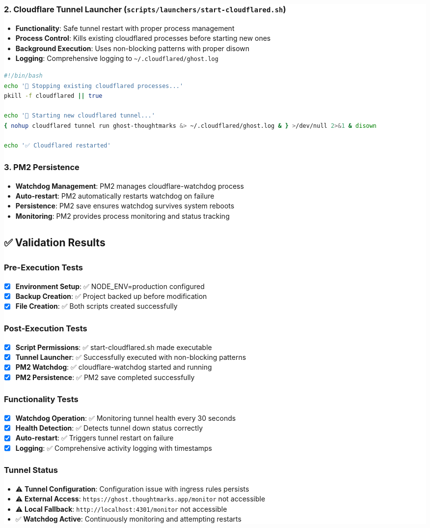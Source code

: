 ### **2. Cloudflare Tunnel Launcher (`scripts/launchers/start-cloudflared.sh`)**

- **Functionality**: Safe tunnel restart with proper process management
- **Process Control**: Kills existing cloudflared processes before starting new ones
- **Background Execution**: Uses non-blocking patterns with proper disown
- **Logging**: Comprehensive logging to `~/.cloudflared/ghost.log`

```bash
#!/bin/bash
echo '🛑 Stopping existing cloudflared processes...'
pkill -f cloudflared || true

echo '🚀 Starting new cloudflared tunnel...'
{ nohup cloudflared tunnel run ghost-thoughtmarks &> ~/.cloudflared/ghost.log & } >/dev/null 2>&1 & disown

echo '✅ Cloudflared restarted'
```

### **3. PM2 Persistence**

- **Watchdog Management**: PM2 manages cloudflare-watchdog process
- **Auto-restart**: PM2 automatically restarts watchdog on failure
- **Persistence**: PM2 save ensures watchdog survives system reboots
- **Monitoring**: PM2 provides process monitoring and status tracking

## ✅ Validation Results

### **Pre-Execution Tests**

- [x] **Environment Setup**: ✅ NODE_ENV=production configured
- [x] **Backup Creation**: ✅ Project backed up before modification
- [x] **File Creation**: ✅ Both scripts created successfully

### **Post-Execution Tests**

- [x] **Script Permissions**: ✅ start-cloudflared.sh made executable
- [x] **Tunnel Launcher**: ✅ Successfully executed with non-blocking patterns
- [x] **PM2 Watchdog**: ✅ cloudflare-watchdog started and running
- [x] **PM2 Persistence**: ✅ PM2 save completed successfully

### **Functionality Tests**

- [x] **Watchdog Operation**: ✅ Monitoring tunnel health every 30 seconds
- [x] **Health Detection**: ✅ Detects tunnel down status correctly
- [x] **Auto-restart**: ✅ Triggers tunnel restart on failure
- [x] **Logging**: ✅ Comprehensive activity logging with timestamps

### **Tunnel Status**

- ⚠️ **Tunnel Configuration**: Configuration issue with ingress rules persists
- ⚠️ **External Access**: `https://ghost.thoughtmarks.app/monitor` not accessible
- ⚠️ **Local Fallback**: `http://localhost:4301/monitor` not accessible
- ✅ **Watchdog Active**: Continuously monitoring and attempting restarts
